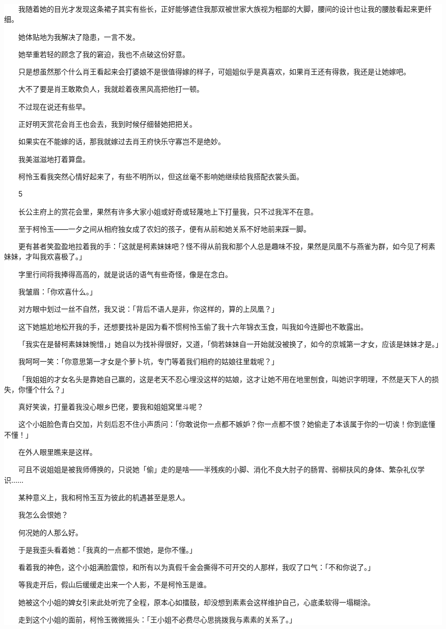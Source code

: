 &emsp;&emsp;我随着她的目光才发现这条裙子其实有些长，正好能够遮住我那双被世家大族视为粗鄙的大脚，腰间的设计也让我的腰肢看起来更纤细。  
  
&emsp;&emsp;她体贴地为我解决了隐患，一言不发。  
  
&emsp;&emsp;她举重若轻的顾念了我的窘迫，我也不点破这份好意。  
  
&emsp;&emsp;只是想虽然那个什么肖王看起来会打婆娘不是很值得嫁的样子，可姐姐似乎是真喜欢，如果肖王还有得救，我还是让她嫁吧。  
  
&emsp;&emsp;大不了要是肖王敢欺负人，我就趁着夜黑风高把他打一顿。  
  
&emsp;&emsp;不过现在说还有些早。  
  
&emsp;&emsp;正好明天赏花会肖王也会去，我到时候仔细替她把把关。  
  
&emsp;&emsp;如果实在不能嫁的话，那我就嫁过去肖王府快乐守寡岂不是绝妙。  
  
&emsp;&emsp;我美滋滋地打着算盘。  
  
&emsp;&emsp;柯怜玉看我突然心情好起来了，有些不明所以，但这丝毫不影响她继续给我搭配衣裳头面。  
  
&emsp;&emsp;5  
  
&emsp;&emsp;长公主府上的赏花会里，果然有许多大家小姐或好奇或轻蔑地上下打量我，只不过我浑不在意。  
  
&emsp;&emsp;至于柯怜玉——一夕之间从相府独女成了农妇的孩子，便有从前和她关系不好地前来踩一脚。  
  
&emsp;&emsp;更有甚者笑盈盈地拉着我的手：「这就是柯素妹妹吧？怪不得从前我和那个人总是趣味不投，果然是凤凰不与燕雀为群，如今见了柯素妹妹，才叫我欢喜极了。」  
  
&emsp;&emsp;字里行间将我捧得高高的，就是说话的语气有些奇怪，像是在念白。  
  
&emsp;&emsp;我皱眉：「你欢喜什么。」  
  
&emsp;&emsp;对方眼中划过一丝不自然，我又说：「背后不语人是非，你这样的，算的上凤凰？」  
  
&emsp;&emsp;这下她尴尬地松开我的手，还想要找补是因为看不惯柯怜玉偷了我十六年锦衣玉食，叫我如今连脚也不敢露出。  
  
&emsp;&emsp;「我实在是替柯素妹妹惋惜，」她自以为找补得很好，又道，「倘若妹妹自一开始就没被换了，如今的京城第一才女，应该是妹妹才是。」  
  
&emsp;&emsp;我呵呵一笑：「你意思第一才女是个萝卜坑，专门等着我们相府的姑娘往里栽呢？」  
  
&emsp;&emsp;「我姐姐的才女名头是靠她自己赢的，这是老天不忍心埋没这样的姑娘，这才让她不用在地里刨食，叫她识字明理，不然是天下人的损失，你懂个什么？」  
  
&emsp;&emsp;真好笑诶，打量着我没心眼乡巴佬，要我和姐姐窝里斗呢？  
  
&emsp;&emsp;这个小姐脸色青白交加，片刻后忍不住小声质问：「你敢说你一点都不嫉妒？你一点都不恨？她偷走了本该属于你的一切诶！你到底懂不懂！」  
  
&emsp;&emsp;在外人眼里瞧来是这样。  
  
&emsp;&emsp;可且不说姐姐是被我师傅换的，只说她「偷」走的是啥——半残疾的小脚、消化不良大肘子的肠胃、弱柳扶风的身体、繁杂礼仪学识……  
  
&emsp;&emsp;某种意义上，我和柯怜玉互为彼此的机遇甚至是恩人。  
  
&emsp;&emsp;我怎么会恨她？  
  
&emsp;&emsp;何况她的人那么好。  
  
&emsp;&emsp;于是我歪头看着她：「我真的一点都不恨她，是你不懂。」  
  
&emsp;&emsp;看着我的神色，这个小姐满脸震惊，和所有以为真假千金会撕得不可开交的人那样，我叹了口气：「不和你说了。」  
  
&emsp;&emsp;等我走开后，假山后缓缓走出来一个人影，不是柯怜玉是谁。  
  
&emsp;&emsp;她被这个小姐的婢女引来此处听完了全程，原本心如擂鼓，却没想到素素会这样维护自己，心底柔软得一塌糊涂。  
  
&emsp;&emsp;走到这个小姐的面前，柯怜玉微微摇头：「王小姐不必费尽心思挑拨我与素素的关系了。」  
  